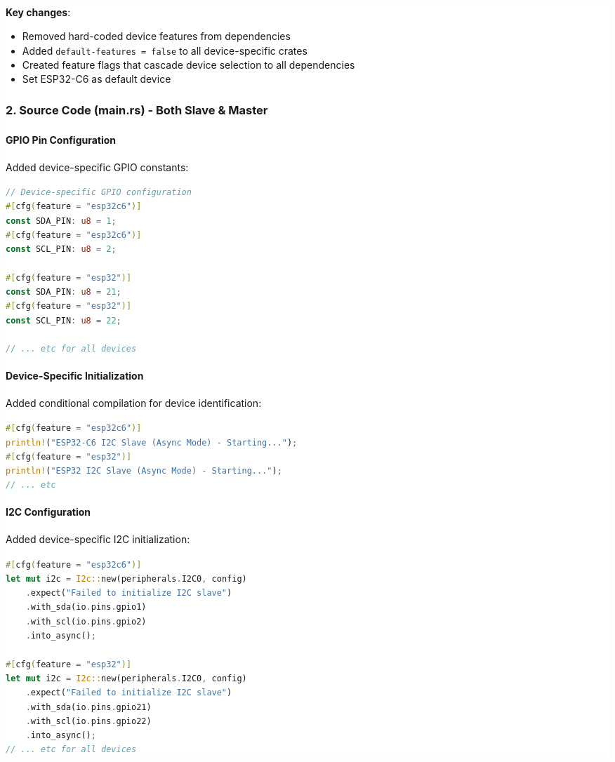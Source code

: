 **Key changes**:
- Removed hard-coded device features from dependencies
- Added `default-features = false` to all device-specific crates
- Created feature flags that cascade device selection to all dependencies
- Set ESP32-C6 as default device

### 2. Source Code (main.rs) - Both Slave & Master

#### GPIO Pin Configuration

Added device-specific GPIO constants:

```rust
// Device-specific GPIO configuration
#[cfg(feature = "esp32c6")]
const SDA_PIN: u8 = 1;
#[cfg(feature = "esp32c6")]
const SCL_PIN: u8 = 2;

#[cfg(feature = "esp32")]
const SDA_PIN: u8 = 21;
#[cfg(feature = "esp32")]
const SCL_PIN: u8 = 22;

// ... etc for all devices
```

#### Device-Specific Initialization

Added conditional compilation for device identification:

```rust
#[cfg(feature = "esp32c6")]
println!("ESP32-C6 I2C Slave (Async Mode) - Starting...");
#[cfg(feature = "esp32")]
println!("ESP32 I2C Slave (Async Mode) - Starting...");
// ... etc
```

#### I2C Configuration

Added device-specific I2C initialization:

```rust
#[cfg(feature = "esp32c6")]
let mut i2c = I2c::new(peripherals.I2C0, config)
    .expect("Failed to initialize I2C slave")
    .with_sda(io.pins.gpio1)
    .with_scl(io.pins.gpio2)
    .into_async();

#[cfg(feature = "esp32")]
let mut i2c = I2c::new(peripherals.I2C0, config)
    .expect("Failed to initialize I2C slave")
    .with_sda(io.pins.gpio21)
    .with_scl(io.pins.gpio22)
    .into_async();
// ... etc for all devices
```
